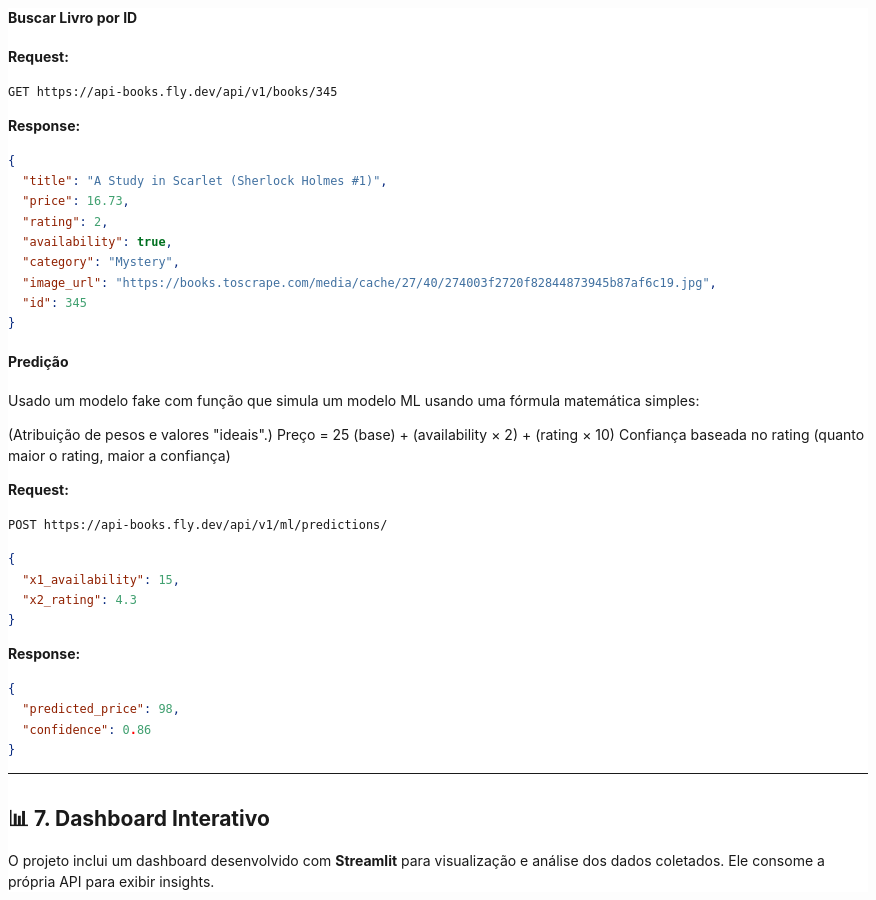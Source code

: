 #### Buscar Livro por ID

**Request:**

```http
GET https://api-books.fly.dev/api/v1/books/345
```

**Response:**

```json
{
  "title": "A Study in Scarlet (Sherlock Holmes #1)",
  "price": 16.73,
  "rating": 2,
  "availability": true,
  "category": "Mystery",
  "image_url": "https://books.toscrape.com/media/cache/27/40/274003f2720f82844873945b87af6c19.jpg",
  "id": 345
}
```

#### Predição

Usado um modelo fake com função que simula um modelo ML usando uma fórmula matemática simples:

(Atribuição de pesos e valores "ideais".)
Preço = 25 (base) + (availability × 2) + (rating × 10)
Confiança baseada no rating (quanto maior o rating, maior a confiança)

**Request:**

```http
POST https://api-books.fly.dev/api/v1/ml/predictions/
```

```json
{
  "x1_availability": 15,
  "x2_rating": 4.3
}
```

**Response:**

```json
{
  "predicted_price": 98,
  "confidence": 0.86
}
```

---

## 📊 7. Dashboard Interativo

O projeto inclui um dashboard desenvolvido com **Streamlit** para visualização e análise dos dados coletados. Ele consome a própria API para exibir insights.
